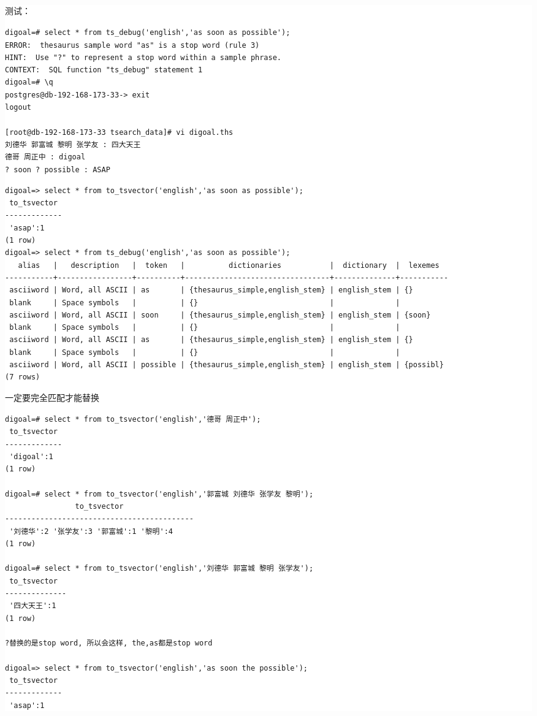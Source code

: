 测试：  
  
```  
digoal=# select * from ts_debug('english','as soon as possible');  
ERROR:  thesaurus sample word "as" is a stop word (rule 3)  
HINT:  Use "?" to represent a stop word within a sample phrase.  
CONTEXT:  SQL function "ts_debug" statement 1  
digoal=# \q  
postgres@db-192-168-173-33-> exit  
logout  
  
[root@db-192-168-173-33 tsearch_data]# vi digoal.ths   
刘德华 郭富城 黎明 张学友 : 四大天王  
德哥 周正中 : digoal  
? soon ? possible : ASAP  
```  
  
```  
digoal=> select * from to_tsvector('english','as soon as possible');  
 to_tsvector   
-------------  
 'asap':1  
(1 row)  
digoal=> select * from ts_debug('english','as soon as possible');  
   alias   |   description   |  token   |          dictionaries           |  dictionary  |  lexemes    
-----------+-----------------+----------+---------------------------------+--------------+-----------  
 asciiword | Word, all ASCII | as       | {thesaurus_simple,english_stem} | english_stem | {}  
 blank     | Space symbols   |          | {}                              |              |   
 asciiword | Word, all ASCII | soon     | {thesaurus_simple,english_stem} | english_stem | {soon}  
 blank     | Space symbols   |          | {}                              |              |   
 asciiword | Word, all ASCII | as       | {thesaurus_simple,english_stem} | english_stem | {}  
 blank     | Space symbols   |          | {}                              |              |   
 asciiword | Word, all ASCII | possible | {thesaurus_simple,english_stem} | english_stem | {possibl}  
(7 rows)  
```  
  
一定要完全匹配才能替换  
  
```  
digoal=# select * from to_tsvector('english','德哥 周正中');  
 to_tsvector   
-------------  
 'digoal':1  
(1 row)  
  
digoal=# select * from to_tsvector('english','郭富城 刘德华 张学友 黎明');  
                to_tsvector                  
-------------------------------------------  
 '刘德华':2 '张学友':3 '郭富城':1 '黎明':4  
(1 row)  
  
digoal=# select * from to_tsvector('english','刘德华 郭富城 黎明 张学友');  
 to_tsvector    
--------------  
 '四大天王':1  
(1 row)  
  
?替换的是stop word, 所以会这样, the,as都是stop word  
  
digoal=> select * from to_tsvector('english','as soon the possible');  
 to_tsvector   
-------------  
 'asap':1  
```